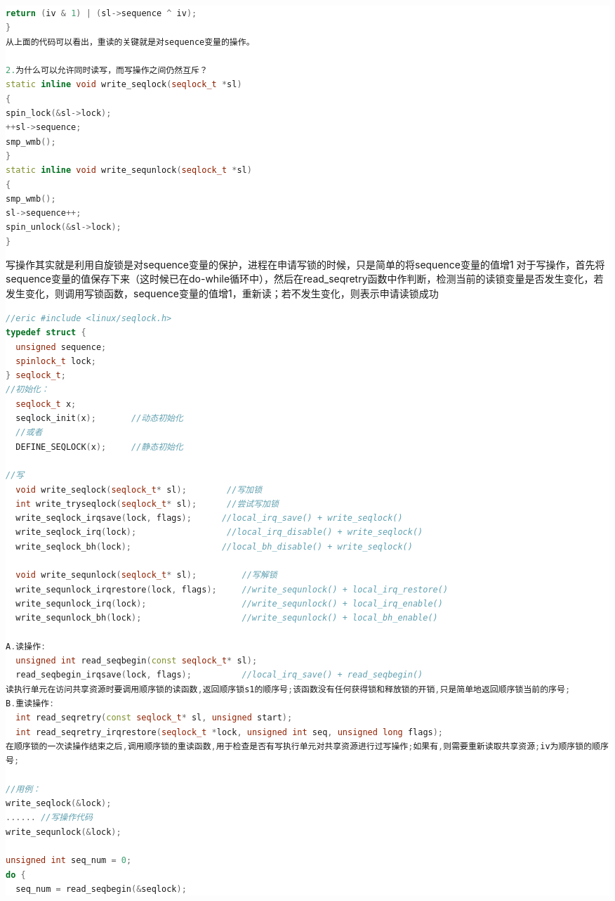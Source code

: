 ```cpp
return (iv & 1) | (sl->sequence ^ iv);
}
从上面的代码可以看出，重读的关键就是对sequence变量的操作。

2.为什么可以允许同时读写，而写操作之间仍然互斥？
static inline void write_seqlock(seqlock_t *sl)
{
spin_lock(&sl->lock);
++sl->sequence;
smp_wmb();
}
static inline void write_sequnlock(seqlock_t *sl)
{
smp_wmb();
sl->sequence++;
spin_unlock(&sl->lock);
}
```

写操作其实就是利用自旋锁是对sequence变量的保护，进程在申请写锁的时候，只是简单的将sequence变量的值增1
对于写操作，首先将sequence变量的值保存下来（这时候已在do-while循环中），然后在read_seqretry函数中作判断，检测当前的读锁变量是否发生变化，若发生变化，则调用写锁函数，sequence变量的值增1，重新读；若不发生变化，则表示申请读锁成功

```cpp
//eric #include <linux/seqlock.h>
typedef struct {
  unsigned sequence;
  spinlock_t lock;
} seqlock_t;
//初始化：
  seqlock_t x;
  seqlock_init(x);       //动态初始化
  //或者
  DEFINE_SEQLOCK(x);     //静态初始化

//写
  void write_seqlock(seqlock_t* sl);        //写加锁
  int write_tryseqlock(seqlock_t* sl);      //尝试写加锁
  write_seqlock_irqsave(lock, flags);      //local_irq_save() + write_seqlock()
  write_seqlock_irq(lock);                  //local_irq_disable() + write_seqlock()
  write_seqlock_bh(lock);                  //local_bh_disable() + write_seqlock()

  void write_sequnlock(seqlock_t* sl);         //写解锁
  write_sequnlock_irqrestore(lock, flags);     //write_sequnlock() + local_irq_restore()
  write_sequnlock_irq(lock);                   //write_sequnlock() + local_irq_enable()
  write_sequnlock_bh(lock);                    //write_sequnlock() + local_bh_enable()

A.读操作:
  unsigned int read_seqbegin(const seqlock_t* sl);
  read_seqbegin_irqsave(lock, flags);          //local_irq_save() + read_seqbegin()
读执行单元在访问共享资源时要调用顺序锁的读函数,返回顺序锁s1的顺序号;该函数没有任何获得锁和释放锁的开销,只是简单地返回顺序锁当前的序号;
B.重读操作:
  int read_seqretry(const seqlock_t* sl, unsigned start);
  int read_seqretry_irqrestore(seqlock_t *lock, unsigned int seq, unsigned long flags);
在顺序锁的一次读操作结束之后,调用顺序锁的重读函数,用于检查是否有写执行单元对共享资源进行过写操作;如果有,则需要重新读取共享资源;iv为顺序锁的顺序号;

//用例：
write_seqlock(&lock);
...... //写操作代码
write_sequnlock(&lock);

unsigned int seq_num = 0;
do {
  seq_num = read_seqbegin(&seqlock);
```